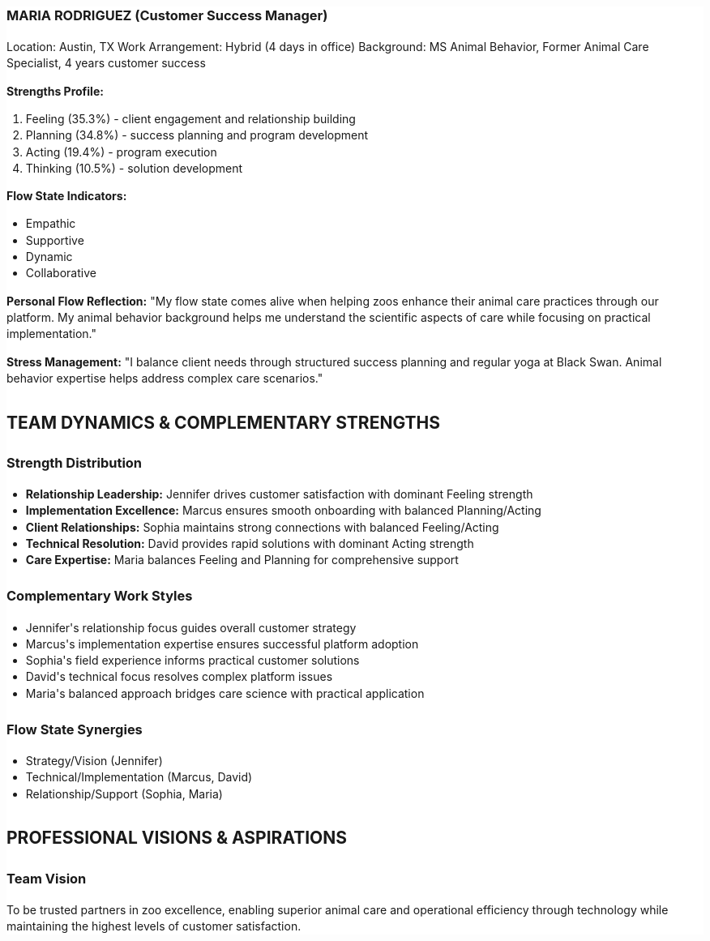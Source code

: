 ### MARIA RODRIGUEZ (Customer Success Manager)
Location: Austin, TX
Work Arrangement: Hybrid (4 days in office)
Background: MS Animal Behavior, Former Animal Care Specialist, 4 years customer success

**Strengths Profile:**
1. Feeling (35.3%) - client engagement and relationship building
2. Planning (34.8%) - success planning and program development
3. Acting (19.4%) - program execution
4. Thinking (10.5%) - solution development

**Flow State Indicators:**
- Empathic
- Supportive
- Dynamic
- Collaborative

**Personal Flow Reflection:**
"My flow state comes alive when helping zoos enhance their animal care practices through our platform. My animal behavior background helps me understand the scientific aspects of care while focusing on practical implementation."

**Stress Management:**
"I balance client needs through structured success planning and regular yoga at Black Swan. Animal behavior expertise helps address complex care scenarios."

## TEAM DYNAMICS & COMPLEMENTARY STRENGTHS

### Strength Distribution
- **Relationship Leadership:** Jennifer drives customer satisfaction with dominant Feeling strength
- **Implementation Excellence:** Marcus ensures smooth onboarding with balanced Planning/Acting
- **Client Relationships:** Sophia maintains strong connections with balanced Feeling/Acting
- **Technical Resolution:** David provides rapid solutions with dominant Acting strength
- **Care Expertise:** Maria balances Feeling and Planning for comprehensive support

### Complementary Work Styles
- Jennifer's relationship focus guides overall customer strategy
- Marcus's implementation expertise ensures successful platform adoption
- Sophia's field experience informs practical customer solutions
- David's technical focus resolves complex platform issues
- Maria's balanced approach bridges care science with practical application

### Flow State Synergies
- Strategy/Vision (Jennifer)
- Technical/Implementation (Marcus, David)
- Relationship/Support (Sophia, Maria)

## PROFESSIONAL VISIONS & ASPIRATIONS

### Team Vision
To be trusted partners in zoo excellence, enabling superior animal care and operational efficiency through technology while maintaining the highest levels of customer satisfaction.
